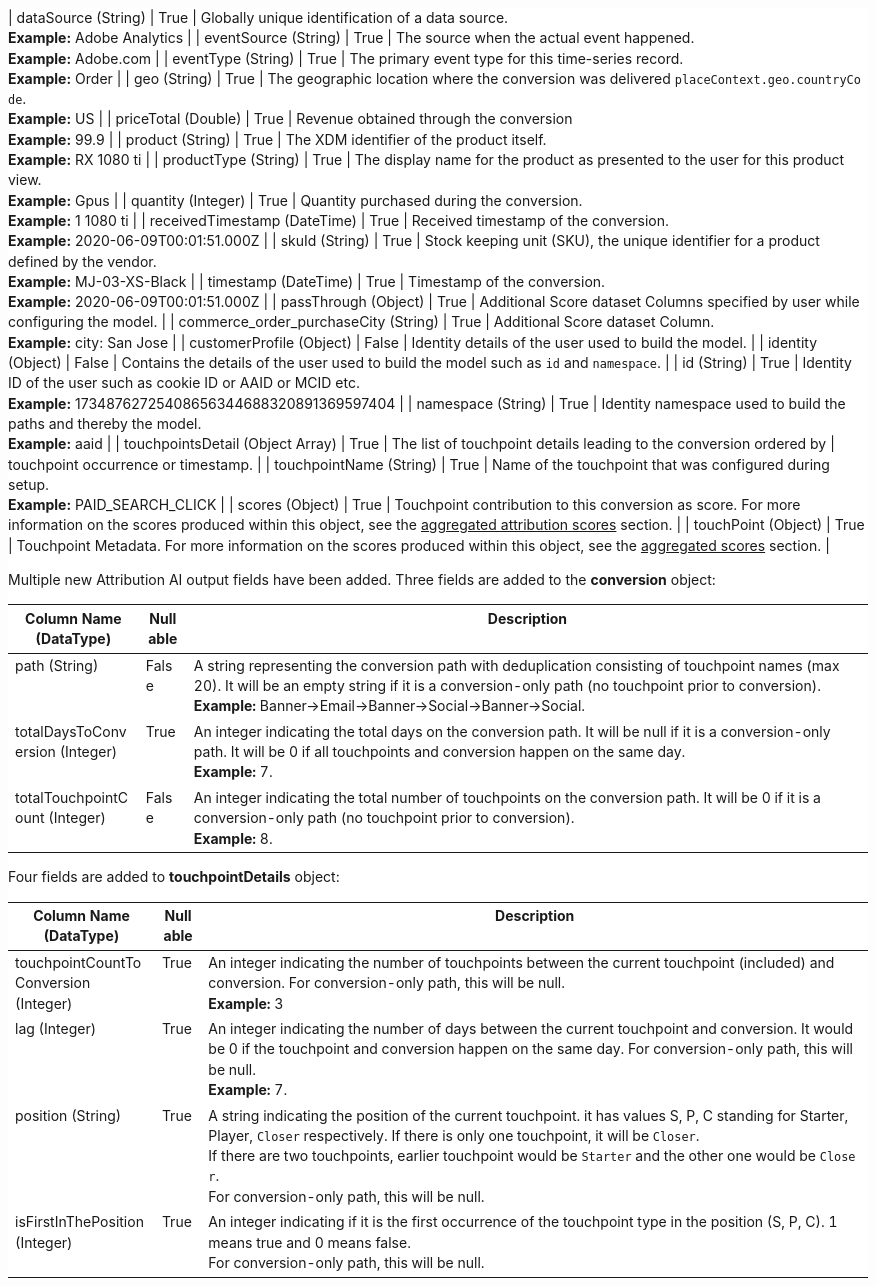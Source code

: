 | dataSource (String) | True | Globally unique identification of a data source. <br> **Example:** Adobe Analytics |
| eventSource (String) | True | The source when the actual event happened. <br> **Example:** Adobe.com |
| eventType (String) | True | The primary event type for this time-series record. <br> **Example:** Order |
| geo (String) | True | The geographic location where the conversion was delivered `placeContext.geo.countryCode`. <br> **Example:** US |
| priceTotal (Double) | True | Revenue obtained through the conversion <br> **Example:** 99.9 |
| product (String) | True | The XDM identifier of the product itself. <br> **Example:** RX 1080 ti |
| productType (String) | True | The display name for the product as presented to the user for this product view. <br> **Example:** Gpus |
| quantity (Integer) | True | Quantity purchased during the conversion. <br> **Example:** 1 1080 ti |
| receivedTimestamp (DateTime) | True | Received timestamp of the conversion. <br> **Example:** 2020-06-09T00:01:51.000Z |
| skuId (String) | True | Stock keeping unit (SKU), the unique identifier for a product defined by the vendor. <br> **Example:** MJ-03-XS-Black |
| timestamp (DateTime) | True | Timestamp of the conversion. <br> **Example:** 2020-06-09T00:01:51.000Z |
| passThrough (Object) | True | Additional Score dataset Columns specified by user while configuring the model. |
| commerce_order_purchaseCity (String) | True | Additional Score dataset Column. <br> **Example:** city: San Jose |
| customerProfile (Object) | False | Identity details of the user used to build the model. |
| identity (Object) | False | Contains the details of the user used to build the model such as `id` and `namespace`. |
| id (String) | True | Identity ID of the user such as cookie ID or AAID or MCID etc. <br> **Example:** 17348762725408656344688320891369597404 |
| namespace (String) | True | Identity namespace used to build the paths and thereby the model. <br> **Example:** aaid |
| touchpointsDetail (Object Array) | True | The list of touchpoint details leading to the conversion ordered by | touchpoint occurrence or timestamp. |
| touchpointName (String) | True | Name of the touchpoint that was configured during setup. <br> **Example:** PAID_SEARCH_CLICK |
| scores (Object) | True | Touchpoint contribution to this conversion as score. For more information on the scores produced within this object, see the [aggregated attribution scores](#aggregated-attribution-scores) section. |
| touchPoint (Object) | True | Touchpoint Metadata. For more information on the scores produced within this object, see the [aggregated scores](#aggregated-scores) section. |

Multiple new Attribution AI output fields have been added. Three fields are added to the **conversion** object:

| Column Name (DataType) | Nullable | Description |
| --- | --- | --- |
| path (String) | False | A string representing the conversion path with deduplication consisting of touchpoint names (max 20). It will be an empty string if it is a conversion-only path (no touchpoint prior to conversion). <br> **Example:** Banner->Email->Banner->Social->Banner->Social. |
| totalDaysToConversion (Integer) | True | An integer indicating the total days on the conversion path. It will be null if it is a conversion-only path. It will be 0 if all touchpoints and conversion happen on the same day. <br> **Example:** 7. |
| totalTouchpointCount (Integer) | False | An integer indicating the total number of touchpoints on the conversion path. It will be 0 if it is a conversion-only path (no touchpoint prior to conversion).<br> **Example:** 8. |

Four fields are added to **touchpointDetails** object:

| Column Name (DataType) | Nullable | Description |
| --- | --- | --- |
| touchpointCountToConversion (Integer)	| True | An integer indicating the number of touchpoints between the current touchpoint (included) and conversion. For conversion-only path, this will be null. <br> **Example:** 3 |
| lag (Integer)	| True | An integer indicating the number of days between the current touchpoint and conversion. It would be 0 if the touchpoint and conversion happen on the same day. For conversion-only path, this will be null. <br> **Example:** 7. |
| position (String) | True | A string indicating the position of the current touchpoint. it has values S, P, C standing for Starter, Player, `Closer` respectively. If there is only one touchpoint, it will be `Closer`. <br> If there are two touchpoints, earlier touchpoint would be `Starter` and the other one would be `Closer`. <br> For conversion-only path, this will be null. |
| isFirstInThePosition (Integer) | True | An integer indicating if it is the first occurrence of the touchpoint type in the position (S, P, C). 1 means true and 0 means false. <br> For conversion-only path, this will be null. |
